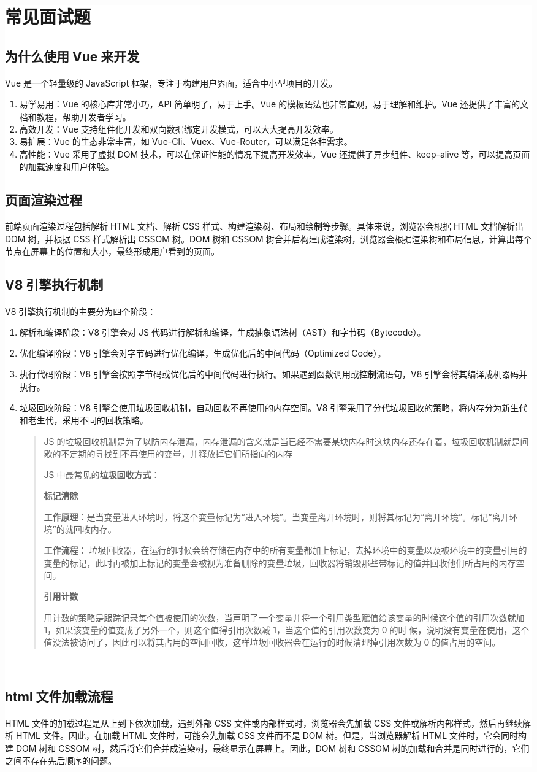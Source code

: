 # 常见面试题

## 为什么使用 Vue 来开发

Vue 是一个轻量级的 JavaScript 框架，专注于构建用户界面，适合中小型项目的开发。

1. 易学易用：Vue 的核心库非常小巧，API 简单明了，易于上手。Vue 的模板语法也非常直观，易于理解和维护。Vue 还提供了丰富的文档和教程，帮助开发者学习。
2. 高效开发：Vue 支持组件化开发和双向数据绑定开发模式，可以大大提高开发效率。
3. 易扩展：Vue 的生态非常丰富，如 Vue-Cli、Vuex、Vue-Router，可以满足各种需求。
4. 高性能：Vue 采用了虚拟 DOM 技术，可以在保证性能的情况下提高开发效率。Vue 还提供了异步组件、keep-alive 等，可以提高页面的加载速度和用户体验。

## 页面渲染过程

前端页面渲染过程包括解析 HTML 文档、解析 CSS 样式、构建渲染树、布局和绘制等步骤。具体来说，浏览器会根据 HTML 文档解析出 DOM 树，并根据 CSS 样式解析出 CSSOM 树。DOM 树和 CSSOM 树合并后构建成渲染树，浏览器会根据渲染树和布局信息，计算出每个节点在屏幕上的位置和大小，最终形成用户看到的页面。

## V8 引擎执行机制

V8 引擎执行机制的主要分为四个阶段：

1. 解析和编译阶段：V8 引擎会对 JS 代码进行解析和编译，生成抽象语法树（AST）和字节码（Bytecode）。

2. 优化编译阶段：V8 引擎会对字节码进行优化编译，生成优化后的中间代码（Optimized Code）。

3. 执行代码阶段：V8 引擎会按照字节码或优化后的中间代码进行执行。如果遇到函数调用或控制流语句，V8 引擎会将其编译成机器码并执行。

4. 垃圾回收阶段：V8 引擎会使用垃圾回收机制，自动回收不再使用的内存空间。V8 引擎采用了分代垃圾回收的策略，将内存分为新生代和老生代，采用不同的回收策略。

   > JS 的垃圾回收机制是为了以防内存泄漏，内存泄漏的含义就是当已经不需要某块内存时这块内存还存在着，垃圾回收机制就是间歇的不定期的寻找到不再使用的变量，并释放掉它们所指向的内存
   >
   > JS 中最常见的**垃圾回收方式**：
   >
   > **标记清除**
   >
   > **工作原理**：是当变量进入环境时，将这个变量标记为“进入环境”。当变量离开环境时，则将其标记为“离开环境”。标记“离开环境”的就回收内存。
   >
   > **工作流程**：
   > 垃圾回收器，在运行的时候会给存储在内存中的所有变量都加上标记，去掉环境中的变量以及被环境中的变量引用的变量的标记，此时再被加上标记的变量会被视为准备删除的变量垃圾，回收器将销毁那些带标记的值并回收他们所占用的内存空间。
   >
   > **引用计数**
   >
   > 用计数的策略是跟踪记录每个值被使用的次数，当声明了一个变量并将一个引用类型赋值给该变量的时候这个值的引用次数就加 1，如果该变量的值变成了另外一个，则这个值得引用次数减 1，当这个值的引用次数变为 0 的时 候，说明没有变量在使用，这个值没法被访问了，因此可以将其占用的空间回收，这样垃圾回收器会在运行的时候清理掉引用次数为 0 的值占用的空间。

<br/>

## html 文件加载流程

HTML 文件的加载过程是从上到下依次加载，遇到外部 CSS 文件或内部样式时，浏览器会先加载 CSS 文件或解析内部样式，然后再继续解析 HTML 文件。因此，在加载 HTML 文件时，可能会先加载 CSS 文件而不是 DOM 树。但是，当浏览器解析 HTML 文件时，它会同时构建 DOM 树和 CSSOM 树，然后将它们合并成渲染树，最终显示在屏幕上。因此，DOM 树和 CSSOM 树的加载和合并是同时进行的，它们之间不存在先后顺序的问题。
